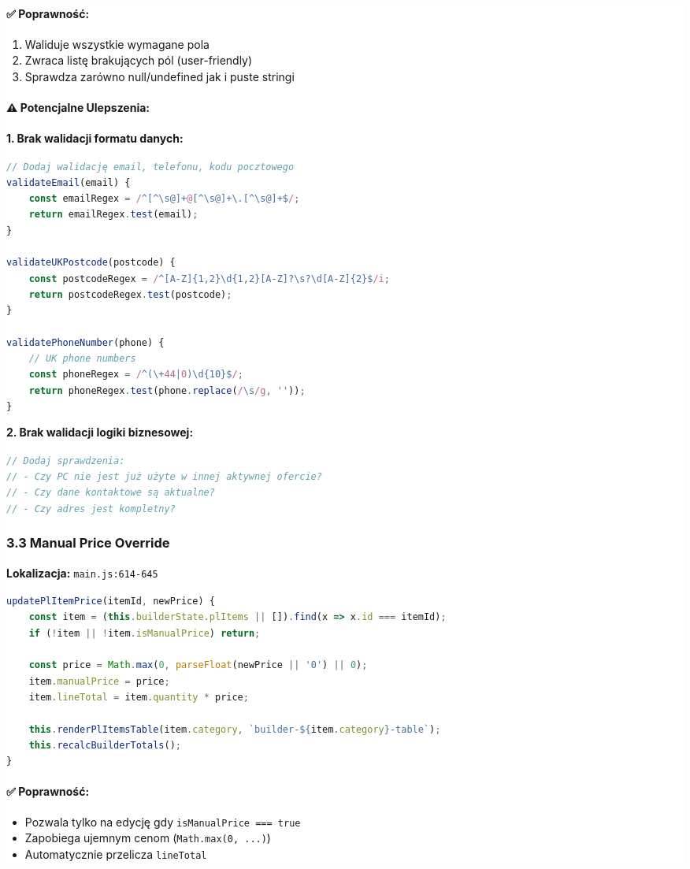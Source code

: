 #### ✅ Poprawność:
1. Waliduje wszystkie wymagane pola
2. Zwraca listę brakujących pól (user-friendly)
3. Sprawdza zarówno null/undefined jak i puste stringi

#### ⚠️ Potencjalne Ulepszenia:

**1. Brak walidacji formatu danych:**
```javascript
// Dodaj walidację email, telefonu, kodu pocztowego
validateEmail(email) {
    const emailRegex = /^[^\s@]+@[^\s@]+\.[^\s@]+$/;
    return emailRegex.test(email);
}

validateUKPostcode(postcode) {
    const postcodeRegex = /^[A-Z]{1,2}\d{1,2}[A-Z]?\s?\d[A-Z]{2}$/i;
    return postcodeRegex.test(postcode);
}

validatePhoneNumber(phone) {
    // UK phone numbers
    const phoneRegex = /^(\+44|0)\d{10}$/;
    return phoneRegex.test(phone.replace(/\s/g, ''));
}
```

**2. Brak walidacji logiki biznesowej:**
```javascript
// Dodaj sprawdzenia:
// - Czy PC nie jest już użyte w innej aktywnej ofercie?
// - Czy dane kontaktowe są aktualne?
// - Czy adres jest kompletny?
```

### 3.3 Manual Price Override

**Lokalizacja:** `main.js:614-645`

```javascript
updatePlItemPrice(itemId, newPrice) {
    const item = (this.builderState.plItems || []).find(x => x.id === itemId);
    if (!item || !item.isManualPrice) return;

    const price = Math.max(0, parseFloat(newPrice || '0') || 0);
    item.manualPrice = price;
    item.lineTotal = item.quantity * price;

    this.renderPlItemsTable(item.category, `builder-${item.category}-table`);
    this.recalcBuilderTotals();
}
```

#### ✅ Poprawność:
- Pozwala tylko na edycję gdy `isManualPrice === true`
- Zapobiega ujemnym cenom (`Math.max(0, ...)`)
- Automatycznie przelicza `lineTotal`
